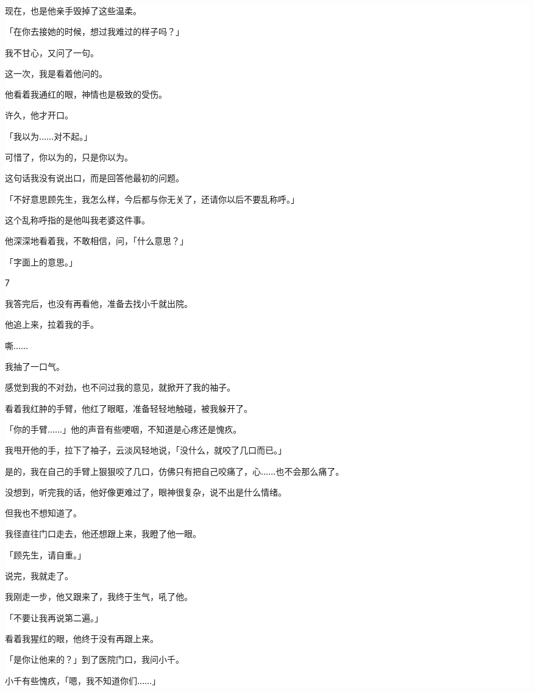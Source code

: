 现在，也是他亲手毁掉了这些温柔。

「在你去接她的时候，想过我难过的样子吗？」

我不甘心，又问了一句。

这一次，我是看着他问的。

他看着我通红的眼，神情也是极致的受伤。

许久，他才开口。

「我以为……对不起。」

可惜了，你以为的，只是你以为。

这句话我没有说出口，而是回答他最初的问题。

「不好意思顾先生，我怎么样，今后都与你无关了，还请你以后不要乱称呼。」

这个乱称呼指的是他叫我老婆这件事。

他深深地看着我，不敢相信，问，「什么意思？」

「字面上的意思。」

7

我答完后，也没有再看他，准备去找小千就出院。

他追上来，拉着我的手。

嘶……

我抽了一口气。

感觉到我的不对劲，也不问过我的意见，就掀开了我的袖子。

看着我红肿的手臂，他红了眼眶，准备轻轻地触碰，被我躲开了。

「你的手臂……」他的声音有些哽咽，不知道是心疼还是愧疚。

我甩开他的手，拉下了袖子，云淡风轻地说，「没什么，就咬了几口而已。」

是的，我在自己的手臂上狠狠咬了几口，仿佛只有把自己咬痛了，心……也不会那么痛了。

没想到，听完我的话，他好像更难过了，眼神很复杂，说不出是什么情绪。

但我也不想知道了。

我径直往门口走去，他还想跟上来，我瞪了他一眼。

「顾先生，请自重。」

说完，我就走了。

我刚走一步，他又跟来了，我终于生气，吼了他。

「不要让我再说第二遍。」

看着我猩红的眼，他终于没有再跟上来。

「是你让他来的？」到了医院门口，我问小千。

小千有些愧疚，「嗯，我不知道你们……」
